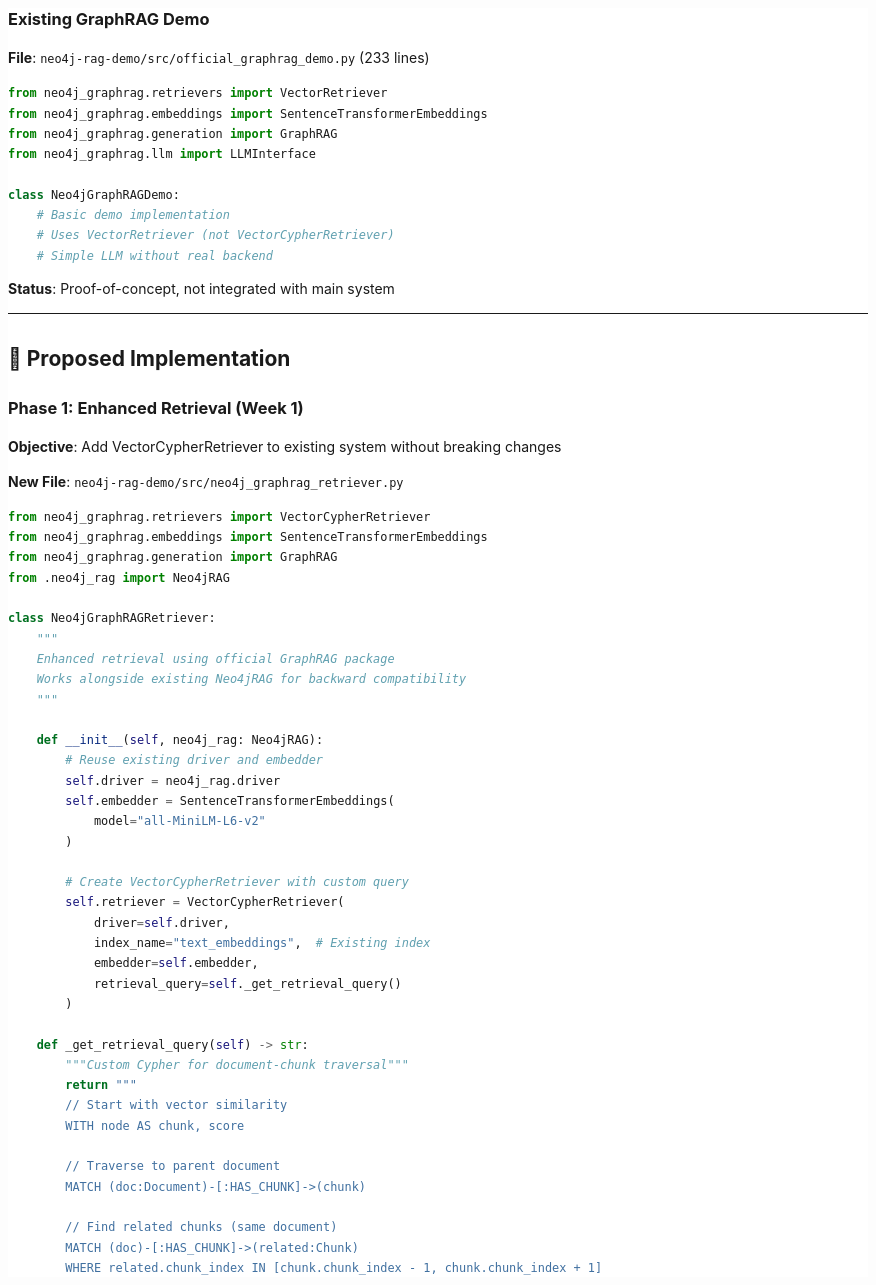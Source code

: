 ### Existing GraphRAG Demo

**File**: `neo4j-rag-demo/src/official_graphrag_demo.py` (233 lines)
```python
from neo4j_graphrag.retrievers import VectorRetriever
from neo4j_graphrag.embeddings import SentenceTransformerEmbeddings
from neo4j_graphrag.generation import GraphRAG
from neo4j_graphrag.llm import LLMInterface

class Neo4jGraphRAGDemo:
    # Basic demo implementation
    # Uses VectorRetriever (not VectorCypherRetriever)
    # Simple LLM without real backend
```

**Status**: Proof-of-concept, not integrated with main system

---

## 🎯 Proposed Implementation

### Phase 1: Enhanced Retrieval (Week 1)

**Objective**: Add VectorCypherRetriever to existing system without breaking changes

**New File**: `neo4j-rag-demo/src/neo4j_graphrag_retriever.py`
```python
from neo4j_graphrag.retrievers import VectorCypherRetriever
from neo4j_graphrag.embeddings import SentenceTransformerEmbeddings
from neo4j_graphrag.generation import GraphRAG
from .neo4j_rag import Neo4jRAG

class Neo4jGraphRAGRetriever:
    """
    Enhanced retrieval using official GraphRAG package
    Works alongside existing Neo4jRAG for backward compatibility
    """
    
    def __init__(self, neo4j_rag: Neo4jRAG):
        # Reuse existing driver and embedder
        self.driver = neo4j_rag.driver
        self.embedder = SentenceTransformerEmbeddings(
            model="all-MiniLM-L6-v2"
        )
        
        # Create VectorCypherRetriever with custom query
        self.retriever = VectorCypherRetriever(
            driver=self.driver,
            index_name="text_embeddings",  # Existing index
            embedder=self.embedder,
            retrieval_query=self._get_retrieval_query()
        )
    
    def _get_retrieval_query(self) -> str:
        """Custom Cypher for document-chunk traversal"""
        return """
        // Start with vector similarity
        WITH node AS chunk, score
        
        // Traverse to parent document
        MATCH (doc:Document)-[:HAS_CHUNK]->(chunk)
        
        // Find related chunks (same document)
        MATCH (doc)-[:HAS_CHUNK]->(related:Chunk)
        WHERE related.chunk_index IN [chunk.chunk_index - 1, chunk.chunk_index + 1]
```